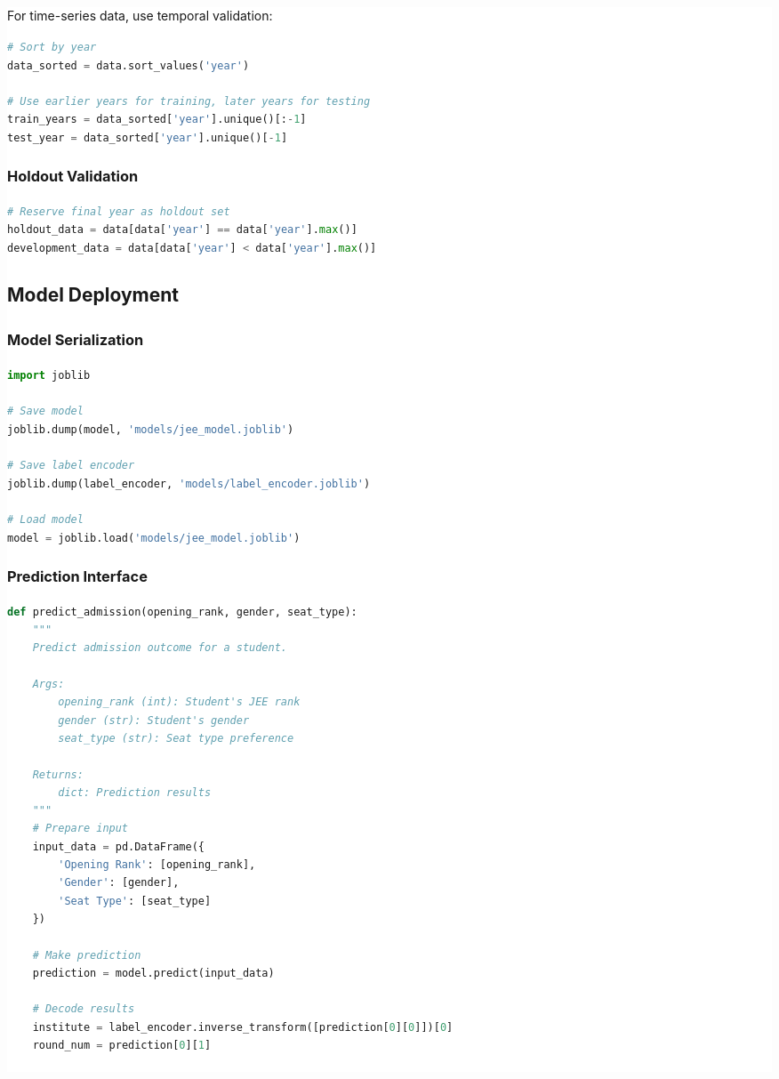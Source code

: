 For time-series data, use temporal validation:

```python
# Sort by year
data_sorted = data.sort_values('year')

# Use earlier years for training, later years for testing
train_years = data_sorted['year'].unique()[:-1]
test_year = data_sorted['year'].unique()[-1]
```

### Holdout Validation

```python
# Reserve final year as holdout set
holdout_data = data[data['year'] == data['year'].max()]
development_data = data[data['year'] < data['year'].max()]
```

## Model Deployment

### Model Serialization

```python
import joblib

# Save model
joblib.dump(model, 'models/jee_model.joblib')

# Save label encoder
joblib.dump(label_encoder, 'models/label_encoder.joblib')

# Load model
model = joblib.load('models/jee_model.joblib')
```

### Prediction Interface

```python
def predict_admission(opening_rank, gender, seat_type):
    """
    Predict admission outcome for a student.
    
    Args:
        opening_rank (int): Student's JEE rank
        gender (str): Student's gender
        seat_type (str): Seat type preference
    
    Returns:
        dict: Prediction results
    """
    # Prepare input
    input_data = pd.DataFrame({
        'Opening Rank': [opening_rank],
        'Gender': [gender],
        'Seat Type': [seat_type]
    })
    
    # Make prediction
    prediction = model.predict(input_data)
    
    # Decode results
    institute = label_encoder.inverse_transform([prediction[0][0]])[0]
    round_num = prediction[0][1]
    
```